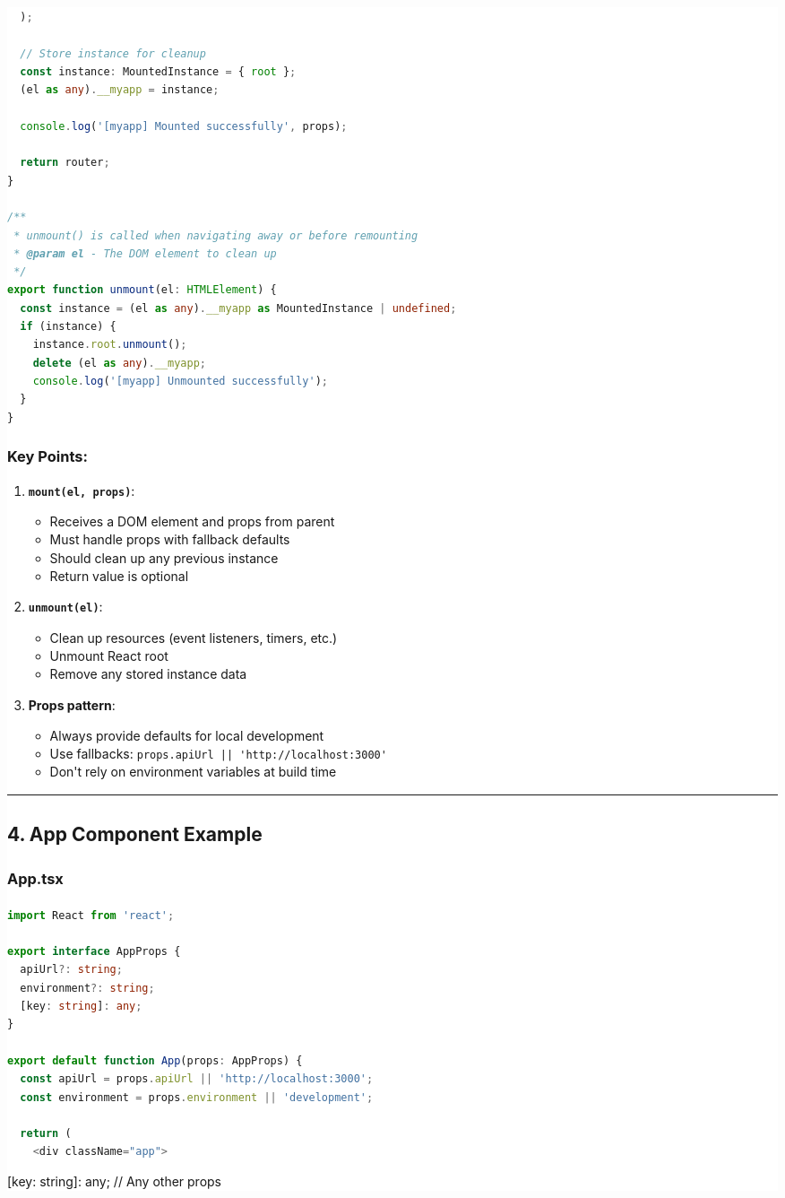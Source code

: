 ```typescript
  );
  
  // Store instance for cleanup
  const instance: MountedInstance = { root };
  (el as any).__myapp = instance;
  
  console.log('[myapp] Mounted successfully', props);
  
  return router;
}

/**
 * unmount() is called when navigating away or before remounting
 * @param el - The DOM element to clean up
 */
export function unmount(el: HTMLElement) {
  const instance = (el as any).__myapp as MountedInstance | undefined;
  if (instance) {
    instance.root.unmount();
    delete (el as any).__myapp;
    console.log('[myapp] Unmounted successfully');
  }
}
```

### Key Points:

1. **`mount(el, props)`**: 
   - Receives a DOM element and props from parent
   - Must handle props with fallback defaults
   - Should clean up any previous instance
   - Return value is optional

2. **`unmount(el)`**:
   - Clean up resources (event listeners, timers, etc.)
   - Unmount React root
   - Remove any stored instance data

3. **Props pattern**:
   - Always provide defaults for local development
   - Use fallbacks: `props.apiUrl || 'http://localhost:3000'`
   - Don't rely on environment variables at build time

---

## 4. App Component Example

### App.tsx

```typescript
import React from 'react';

export interface AppProps {
  apiUrl?: string;
  environment?: string;
  [key: string]: any;
}

export default function App(props: AppProps) {
  const apiUrl = props.apiUrl || 'http://localhost:3000';
  const environment = props.environment || 'development';
  
  return (
    <div className="app">
```

  [key: string]: any;          // Any other props
